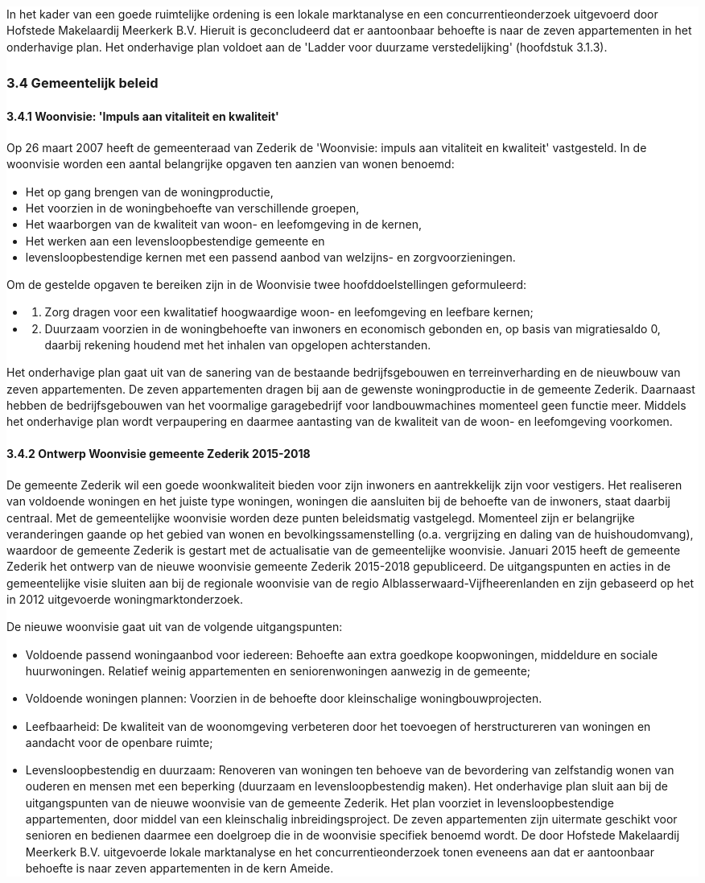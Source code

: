 In het kader van een goede ruimtelijke ordening is een lokale marktanalyse en een concurrentieonderzoek uitgevoerd door Hofstede Makelaardij Meerkerk B.V. Hieruit is geconcludeerd dat er aantoonbaar behoefte is naar de zeven appartementen in het onderhavige plan. Het onderhavige plan voldoet aan de 'Ladder voor duurzame verstedelijking' (hoofdstuk 3.1.3).

### <span id="page-14-0"></span>**3.4 Gemeentelijk beleid**

#### <span id="page-14-1"></span>**3.4.1 Woonvisie: 'Impuls aan vitaliteit en kwaliteit'**

Op 26 maart 2007 heeft de gemeenteraad van Zederik de 'Woonvisie: impuls aan vitaliteit en kwaliteit' vastgesteld. In de woonvisie worden een aantal belangrijke opgaven ten aanzien van wonen benoemd:

- Het op gang brengen van de woningproductie,
- Het voorzien in de woningbehoefte van verschillende groepen,
- Het waarborgen van de kwaliteit van woon- en leefomgeving in de kernen,
- Het werken aan een levensloopbestendige gemeente en
- levensloopbestendige kernen met een passend aanbod van welzijns- en zorgvoorzieningen.

Om de gestelde opgaven te bereiken zijn in de Woonvisie twee hoofddoelstellingen geformuleerd:

- 1. Zorg dragen voor een kwalitatief hoogwaardige woon- en leefomgeving en leefbare kernen;
- 2. Duurzaam voorzien in de woningbehoefte van inwoners en economisch gebonden en, op basis van migratiesaldo 0, daarbij rekening houdend met het inhalen van opgelopen achterstanden.

Het onderhavige plan gaat uit van de sanering van de bestaande bedrijfsgebouwen en terreinverharding en de nieuwbouw van zeven appartementen. De zeven appartementen dragen bij aan de gewenste woningproductie in de gemeente Zederik. Daarnaast hebben de bedrijfsgebouwen van het voormalige garagebedrijf voor landbouwmachines momenteel geen functie meer. Middels het onderhavige plan wordt verpaupering en daarmee aantasting van de kwaliteit van de woon- en leefomgeving voorkomen.

#### <span id="page-14-2"></span>**3.4.2 Ontwerp Woonvisie gemeente Zederik 2015-2018**

De gemeente Zederik wil een goede woonkwaliteit bieden voor zijn inwoners en aantrekkelijk zijn voor vestigers. Het realiseren van voldoende woningen en het juiste type woningen, woningen die aansluiten bij de behoefte van de inwoners, staat daarbij centraal. Met de gemeentelijke woonvisie worden deze punten beleidsmatig vastgelegd. Momenteel zijn er belangrijke veranderingen gaande op het gebied van wonen en bevolkingssamenstelling (o.a. vergrijzing en daling van de huishoudomvang), waardoor de gemeente Zederik is gestart met de actualisatie van de gemeentelijke woonvisie. Januari 2015 heeft de gemeente Zederik het ontwerp van de nieuwe woonvisie gemeente Zederik 2015-2018 gepubliceerd. De uitgangspunten en acties in de gemeentelijke visie sluiten aan bij de regionale woonvisie van de regio Alblasserwaard-Vijfheerenlanden en zijn gebaseerd op het in 2012 uitgevoerde woningmarktonderzoek.

De nieuwe woonvisie gaat uit van de volgende uitgangspunten:

- Voldoende passend woningaanbod voor iedereen: Behoefte aan extra goedkope koopwoningen, middeldure en sociale huurwoningen. Relatief weinig appartementen en seniorenwoningen aanwezig in de gemeente;
- Voldoende woningen plannen: Voorzien in de behoefte door kleinschalige woningbouwprojecten.
- Leefbaarheid: De kwaliteit van de woonomgeving verbeteren door het toevoegen of herstructureren van woningen en aandacht voor de openbare ruimte;

- Levensloopbestendig en duurzaam: Renoveren van woningen ten behoeve van de bevordering van zelfstandig wonen van ouderen en mensen met een beperking (duurzaam en levensloopbestendig maken).
Het onderhavige plan sluit aan bij de uitgangspunten van de nieuwe woonvisie van de gemeente Zederik. Het plan voorziet in levensloopbestendige appartementen, door middel van een kleinschalig inbreidingsproject. De zeven appartementen zijn uitermate geschikt voor senioren en bedienen daarmee een doelgroep die in de woonvisie specifiek benoemd wordt. De door Hofstede Makelaardij Meerkerk B.V. uitgevoerde lokale marktanalyse en het concurrentieonderzoek tonen eveneens aan dat er aantoonbaar behoefte is naar zeven appartementen in de kern Ameide.
